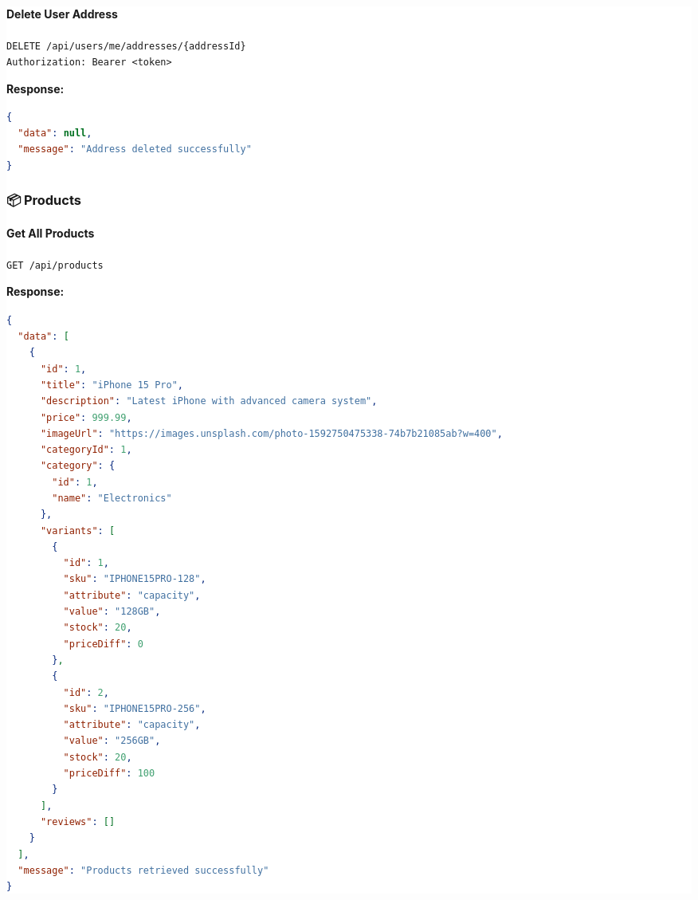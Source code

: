 #### Delete User Address
```http
DELETE /api/users/me/addresses/{addressId}
Authorization: Bearer <token>
```

**Response:**
```json
{
  "data": null,
  "message": "Address deleted successfully"
}
```

### 📦 Products

#### Get All Products
```http
GET /api/products
```

**Response:**
```json
{
  "data": [
    {
      "id": 1,
      "title": "iPhone 15 Pro",
      "description": "Latest iPhone with advanced camera system",
      "price": 999.99,
      "imageUrl": "https://images.unsplash.com/photo-1592750475338-74b7b21085ab?w=400",
      "categoryId": 1,
      "category": {
        "id": 1,
        "name": "Electronics"
      },
      "variants": [
        {
          "id": 1,
          "sku": "IPHONE15PRO-128",
          "attribute": "capacity",
          "value": "128GB",
          "stock": 20,
          "priceDiff": 0
        },
        {
          "id": 2,
          "sku": "IPHONE15PRO-256",
          "attribute": "capacity",
          "value": "256GB",
          "stock": 20,
          "priceDiff": 100
        }
      ],
      "reviews": []
    }
  ],
  "message": "Products retrieved successfully"
}
```
